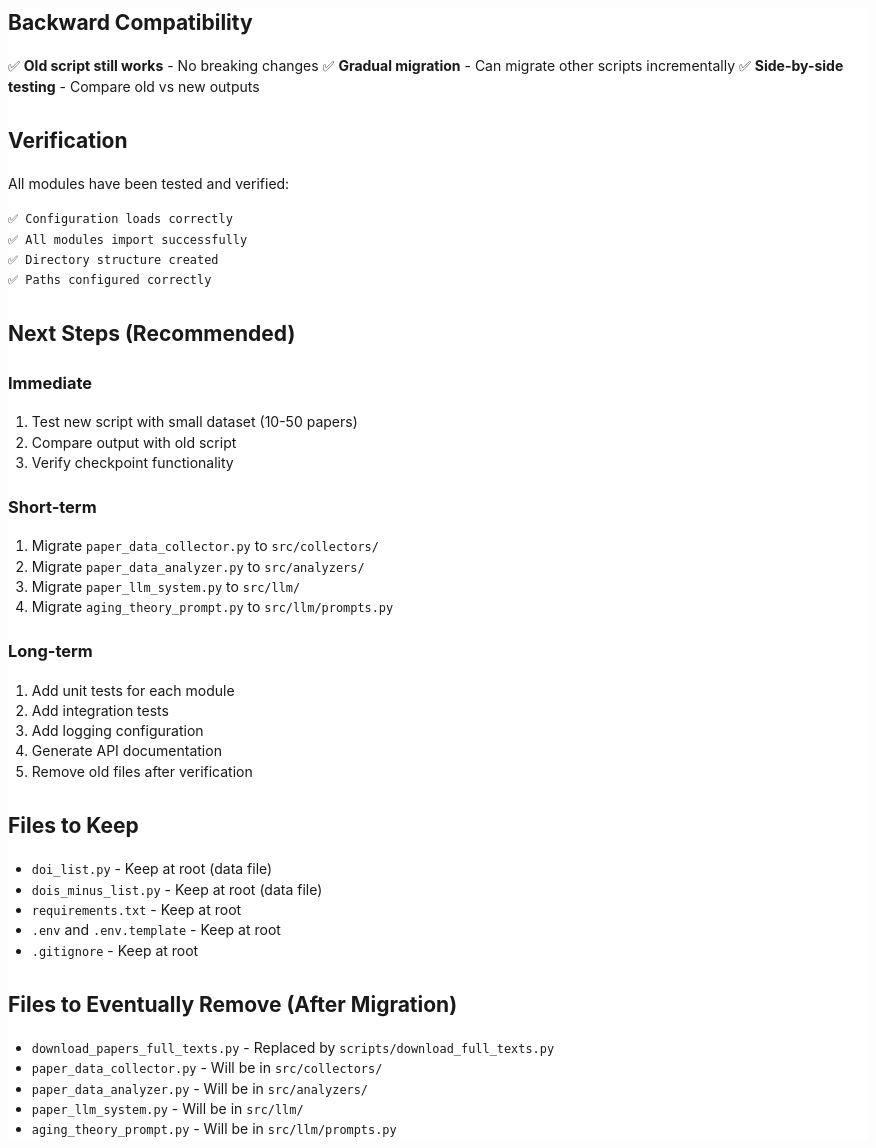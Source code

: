 ## Backward Compatibility

✅ **Old script still works** - No breaking changes
✅ **Gradual migration** - Can migrate other scripts incrementally
✅ **Side-by-side testing** - Compare old vs new outputs

## Verification

All modules have been tested and verified:
```bash
✅ Configuration loads correctly
✅ All modules import successfully
✅ Directory structure created
✅ Paths configured correctly
```

## Next Steps (Recommended)

### Immediate
1. Test new script with small dataset (10-50 papers)
2. Compare output with old script
3. Verify checkpoint functionality

### Short-term
1. Migrate `paper_data_collector.py` to `src/collectors/`
2. Migrate `paper_data_analyzer.py` to `src/analyzers/`
3. Migrate `paper_llm_system.py` to `src/llm/`
4. Migrate `aging_theory_prompt.py` to `src/llm/prompts.py`

### Long-term
1. Add unit tests for each module
2. Add integration tests
3. Add logging configuration
4. Generate API documentation
5. Remove old files after verification

## Files to Keep

- `doi_list.py` - Keep at root (data file)
- `dois_minus_list.py` - Keep at root (data file)
- `requirements.txt` - Keep at root
- `.env` and `.env.template` - Keep at root
- `.gitignore` - Keep at root

## Files to Eventually Remove (After Migration)

- `download_papers_full_texts.py` - Replaced by `scripts/download_full_texts.py`
- `paper_data_collector.py` - Will be in `src/collectors/`
- `paper_data_analyzer.py` - Will be in `src/analyzers/`
- `paper_llm_system.py` - Will be in `src/llm/`
- `aging_theory_prompt.py` - Will be in `src/llm/prompts.py`
